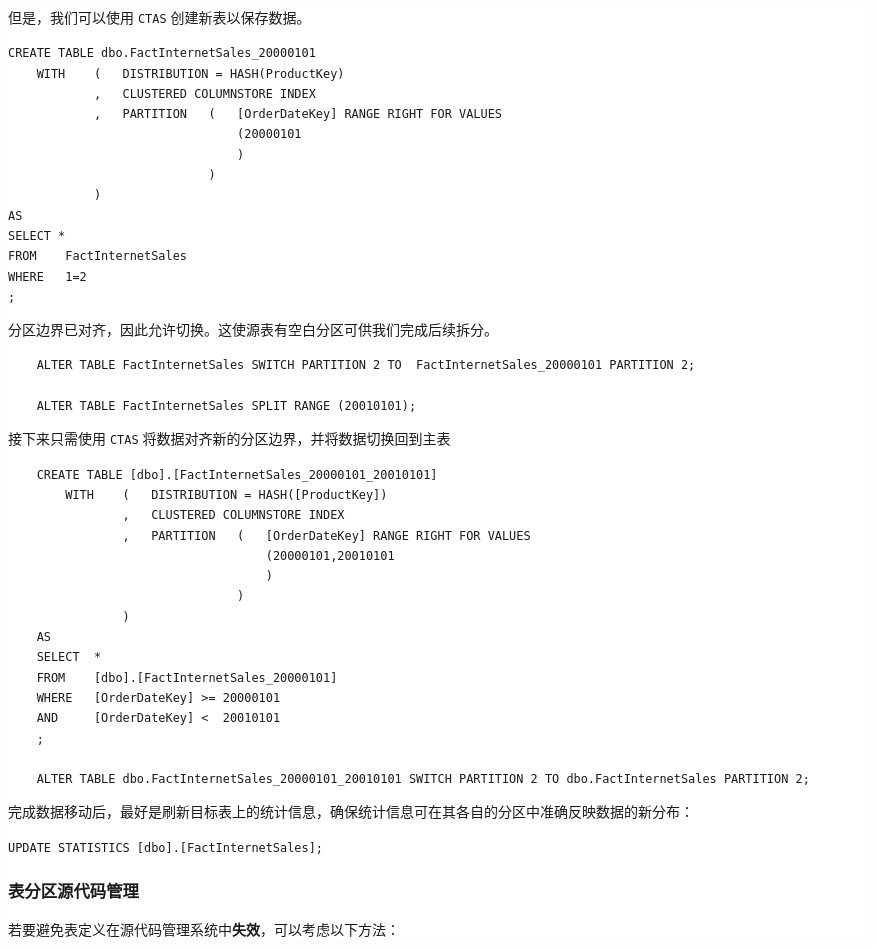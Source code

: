 但是，我们可以使用 `CTAS` 创建新表以保存数据。

```
CREATE TABLE dbo.FactInternetSales_20000101
    WITH    (   DISTRIBUTION = HASH(ProductKey)
            ,   CLUSTERED COLUMNSTORE INDEX
            ,   PARTITION   (   [OrderDateKey] RANGE RIGHT FOR VALUES
                                (20000101
                                )
                            )
            )
AS
SELECT *
FROM    FactInternetSales
WHERE   1=2
;
```

分区边界已对齐，因此允许切换。这使源表有空白分区可供我们完成后续拆分。


		ALTER TABLE FactInternetSales SWITCH PARTITION 2 TO  FactInternetSales_20000101 PARTITION 2;
		
		ALTER TABLE FactInternetSales SPLIT RANGE (20010101);


接下来只需使用 `CTAS` 将数据对齐新的分区边界，并将数据切换回到主表



		CREATE TABLE [dbo].[FactInternetSales_20000101_20010101]
		    WITH    (   DISTRIBUTION = HASH([ProductKey])
		            ,   CLUSTERED COLUMNSTORE INDEX
		            ,   PARTITION   (   [OrderDateKey] RANGE RIGHT FOR VALUES
		                                (20000101,20010101
		                                )
		                            )
		            )
		AS
		SELECT  *
		FROM    [dbo].[FactInternetSales_20000101]
		WHERE   [OrderDateKey] >= 20000101
		AND     [OrderDateKey] <  20010101
		;
		
		ALTER TABLE dbo.FactInternetSales_20000101_20010101 SWITCH PARTITION 2 TO dbo.FactInternetSales PARTITION 2;


完成数据移动后，最好是刷新目标表上的统计信息，确保统计信息可在其各自的分区中准确反映数据的新分布：

```
UPDATE STATISTICS [dbo].[FactInternetSales];
```

### 表分区源代码管理
若要避免表定义在源代码管理系统中**失效**，可以考虑以下方法：


[迁移代码]: /documentation/articles/sql-data-warehouse-migrate-code
[迁移数据]: /documentation/articles/sql-data-warehouse-migrate-data
[统计信息]: /documentation/articles/sql-data-warehouse-develop-statistics
[工作负荷管理]: /documentation/articles/sql-data-warehouse-develop-concurrency
